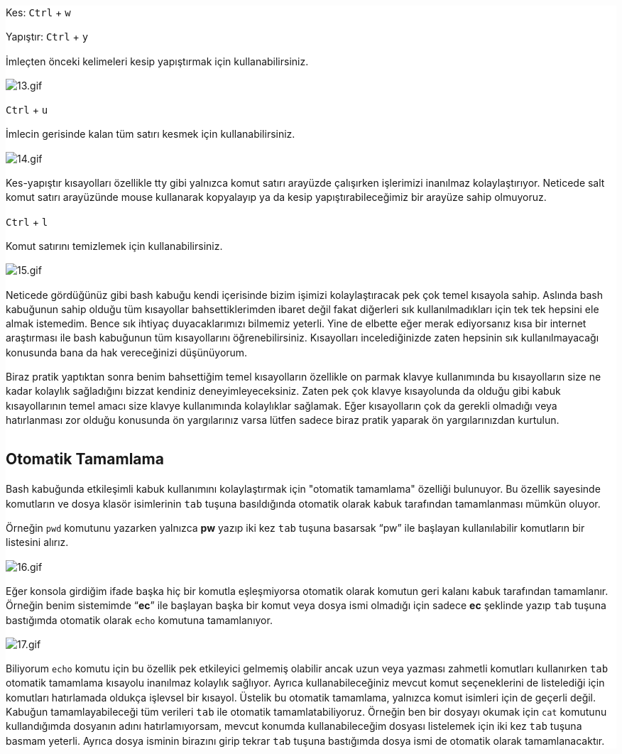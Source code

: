 Kes: <kbd>Ctrl</kbd> + <kbd>w</kbd>

Yapıştır: <kbd>Ctrl</kbd> + <kbd>y</kbd>

İmleçten önceki kelimeleri kesip yapıştırmak için kullanabilirsiniz.

![13.gif](https://raw.githubusercontent.com/taylanbildik/Linux_Dersleri/master/img/kisayol/13.gif)

<kbd>Ctrl</kbd> + <kbd>u</kbd>

İmlecin gerisinde kalan tüm satırı kesmek için kullanabilirsiniz.

![14.gif](https://raw.githubusercontent.com/taylanbildik/Linux_Dersleri/master/img/kisayol/14.gif)

Kes-yapıştır kısayolları özellikle tty gibi yalnızca komut satırı arayüzde çalışırken işlerimizi inanılmaz kolaylaştırıyor. Neticede salt komut satırı arayüzünde mouse kullanarak kopyalayıp ya da kesip yapıştırabileceğimiz bir arayüze sahip olmuyoruz.

<kbd>Ctrl</kbd> + <kbd>l</kbd>

Komut satırını temizlemek için kullanabilirsiniz.

![15.gif](https://raw.githubusercontent.com/taylanbildik/Linux_Dersleri/master/img/kisayol/15.gif)

Neticede gördüğünüz gibi bash kabuğu kendi içerisinde bizim işimizi kolaylaştıracak pek çok temel kısayola sahip. Aslında bash kabuğunun sahip olduğu tüm kısayollar bahsettiklerimden ibaret değil fakat diğerleri sık kullanılmadıkları için tek tek hepsini ele almak istemedim. Bence sık ihtiyaç duyacaklarımızı bilmemiz yeterli. Yine de elbette eğer merak ediyorsanız kısa bir internet araştırması ile bash kabuğunun tüm kısayollarını öğrenebilirsiniz. Kısayolları incelediğinizde zaten hepsinin sık kullanılmayacağı konusunda bana da hak vereceğinizi düşünüyorum.

Biraz pratik yaptıktan sonra benim bahsettiğim temel kısayolların özellikle on parmak klavye kullanımında bu kısayolların size ne kadar kolaylık sağladığını bizzat kendiniz deneyimleyeceksiniz. Zaten pek çok klavye kısayolunda da olduğu gibi kabuk kısayollarının temel amacı size klavye kullanımında kolaylıklar sağlamak. Eğer kısayolların çok da gerekli olmadığı veya hatırlanması zor olduğu konusunda ön yargılarınız varsa lütfen sadece biraz pratik yaparak ön yargılarınızdan kurtulun.

## Otomatik Tamamlama

Bash kabuğunda etkileşimli kabuk kullanımını kolaylaştırmak için "otomatik tamamlama" özelliği bulunuyor. Bu özellik sayesinde komutların ve dosya klasör isimlerinin <kbd>tab</kbd> tuşuna basıldığında otomatik olarak kabuk tarafından tamamlanması mümkün oluyor.

Örneğin `pwd` komutunu yazarken yalnızca **pw** yazıp iki kez <kbd>tab</kbd> tuşuna basarsak “pw” ile başlayan kullanılabilir komutların bir listesini alırız. 

![16.gif](https://raw.githubusercontent.com/taylanbildik/Linux_Dersleri/master/img/kisayol/16.gif)

Eğer konsola girdiğim ifade başka hiç bir komutla eşleşmiyorsa otomatik olarak komutun geri kalanı kabuk tarafından tamamlanır. Örneğin benim sistemimde “**ec**” ile başlayan başka bir komut veya dosya ismi olmadığı için sadece **ec** şeklinde yazıp <kbd>tab</kbd> tuşuna bastığımda otomatik olarak `echo` komutuna tamamlanıyor. 

![17.gif](https://raw.githubusercontent.com/taylanbildik/Linux_Dersleri/master/img/kisayol/17.gif)

Biliyorum `echo` komutu için bu özellik pek etkileyici gelmemiş olabilir ancak uzun veya yazması zahmetli komutları kullanırken <kbd>tab</kbd> otomatik tamamlama kısayolu inanılmaz kolaylık sağlıyor. Ayrıca kullanabileceğiniz mevcut komut seçeneklerini de listelediği için komutları hatırlamada oldukça işlevsel bir kısayol. Üstelik bu otomatik tamamlama, yalnızca komut isimleri için de geçerli değil. Kabuğun tamamlayabileceği tüm verileri <kbd>tab</kbd> ile otomatik tamamlatabiliyoruz. Örneğin ben bir dosyayı okumak için `cat` komutunu kullandığımda dosyanın adını hatırlamıyorsam, mevcut konumda kullanabileceğim dosyası listelemek için iki kez <kbd>tab</kbd> tuşuna basmam yeterli. Ayrıca dosya isminin birazını girip tekrar <kbd>tab</kbd> tuşuna bastığımda dosya ismi de otomatik olarak tamamlanacaktır.
